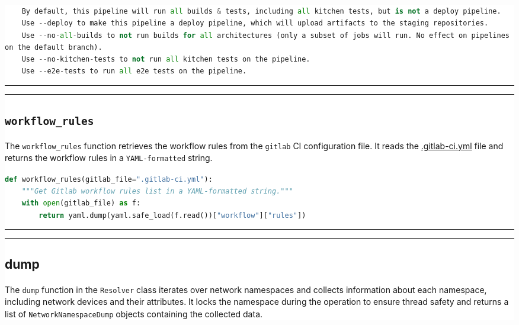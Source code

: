 ```python
    By default, this pipeline will run all builds & tests, including all kitchen tests, but is not a deploy pipeline.
    Use --deploy to make this pipeline a deploy pipeline, which will upload artifacts to the staging repositories.
    Use --no-all-builds to not run builds for all architectures (only a subset of jobs will run. No effect on pipelines on the default branch).
    Use --no-kitchen-tests to not run all kitchen tests on the pipeline.
    Use --e2e-tests to run all e2e tests on the pipeline.
```

---

</SwmSnippet>

<SwmSnippet path="/tasks/pipeline.py" line="143">

---

## <SwmToken path="tasks/pipeline.py" pos="143:2:2" line-data="def workflow_rules(gitlab_file=&quot;.gitlab-ci.yml&quot;):">`workflow_rules`</SwmToken>

The <SwmToken path="tasks/pipeline.py" pos="143:2:2" line-data="def workflow_rules(gitlab_file=&quot;.gitlab-ci.yml&quot;):">`workflow_rules`</SwmToken> function retrieves the workflow rules from the <SwmToken path="tasks/pipeline.py" pos="143:8:8" line-data="def workflow_rules(gitlab_file=&quot;.gitlab-ci.yml&quot;):">`gitlab`</SwmToken> CI configuration file. It reads the <SwmPath>[.gitlab-ci.yml](.gitlab-ci.yml)</SwmPath> file and returns the workflow rules in a <SwmToken path="tasks/pipeline.py" pos="144:18:20" line-data="    &quot;&quot;&quot;Get Gitlab workflow rules list in a YAML-formatted string.&quot;&quot;&quot;">`YAML-formatted`</SwmToken> string.

```python
def workflow_rules(gitlab_file=".gitlab-ci.yml"):
    """Get Gitlab workflow rules list in a YAML-formatted string."""
    with open(gitlab_file) as f:
        return yaml.dump(yaml.safe_load(f.read())["workflow"]["rules"])
```

---

</SwmSnippet>

<SwmSnippet path="/pkg/security/resolvers/netns/resolver.go" line="592">

---

## dump

The <SwmToken path="pkg/security/resolvers/netns/resolver.go" pos="592:9:9" line-data="func (nr *Resolver) dump(params *api.DumpNetworkNamespaceParams) []NetworkNamespaceDump {">`dump`</SwmToken> function in the <SwmToken path="pkg/security/resolvers/netns/resolver.go" pos="592:6:6" line-data="func (nr *Resolver) dump(params *api.DumpNetworkNamespaceParams) []NetworkNamespaceDump {">`Resolver`</SwmToken> class iterates over network namespaces and collects information about each namespace, including network devices and their attributes. It locks the namespace during the operation to ensure thread safety and returns a list of <SwmToken path="pkg/security/resolvers/netns/resolver.go" pos="592:21:21" line-data="func (nr *Resolver) dump(params *api.DumpNetworkNamespaceParams) []NetworkNamespaceDump {">`NetworkNamespaceDump`</SwmToken> objects containing the collected data.
